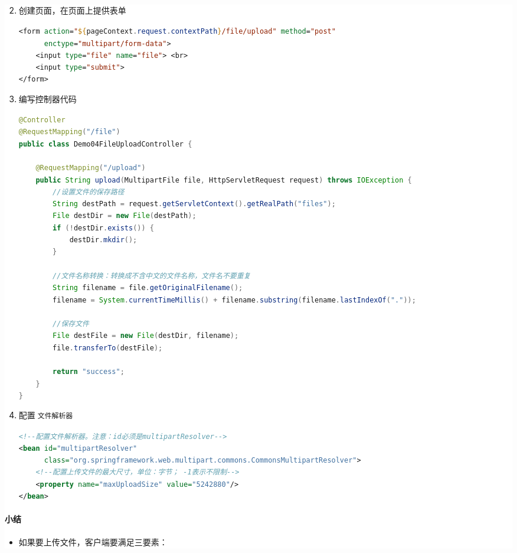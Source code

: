    ```xml
   ```

2. 创建页面，在页面上提供表单

   ```jsp
   <form action="${pageContext.request.contextPath}/file/upload" method="post" 
         enctype="multipart/form-data">
       <input type="file" name="file"> <br>
       <input type="submit">
   </form>
   ```

3. 编写控制器代码

   ```java
   @Controller
   @RequestMapping("/file")
   public class Demo04FileUploadController {
   
       @RequestMapping("/upload")
       public String upload(MultipartFile file, HttpServletRequest request) throws IOException {
           //设置文件的保存路径
           String destPath = request.getServletContext().getRealPath("files");
           File destDir = new File(destPath);
           if (!destDir.exists()) {
               destDir.mkdir();
           }
           
           //文件名称转换：转换成不含中文的文件名称，文件名不要重复
           String filename = file.getOriginalFilename();
           filename = System.currentTimeMillis() + filename.substring(filename.lastIndexOf("."));
   
           //保存文件
           File destFile = new File(destDir, filename);
           file.transferTo(destFile);
           
           return "success";
       }
   }
   ```
   
4. 配置 `文件解析器`

   ```xml
   <!--配置文件解析器。注意：id必须是multipartResolver-->
   <bean id="multipartResolver" 
         class="org.springframework.web.multipart.commons.CommonsMultipartResolver">
       <!--配置上传文件的最大尺寸，单位：字节； -1表示不限制-->
       <property name="maxUploadSize" value="5242880"/>
   </bean>
   ```

#### 小结

* 如果要上传文件，客户端要满足三要素：
